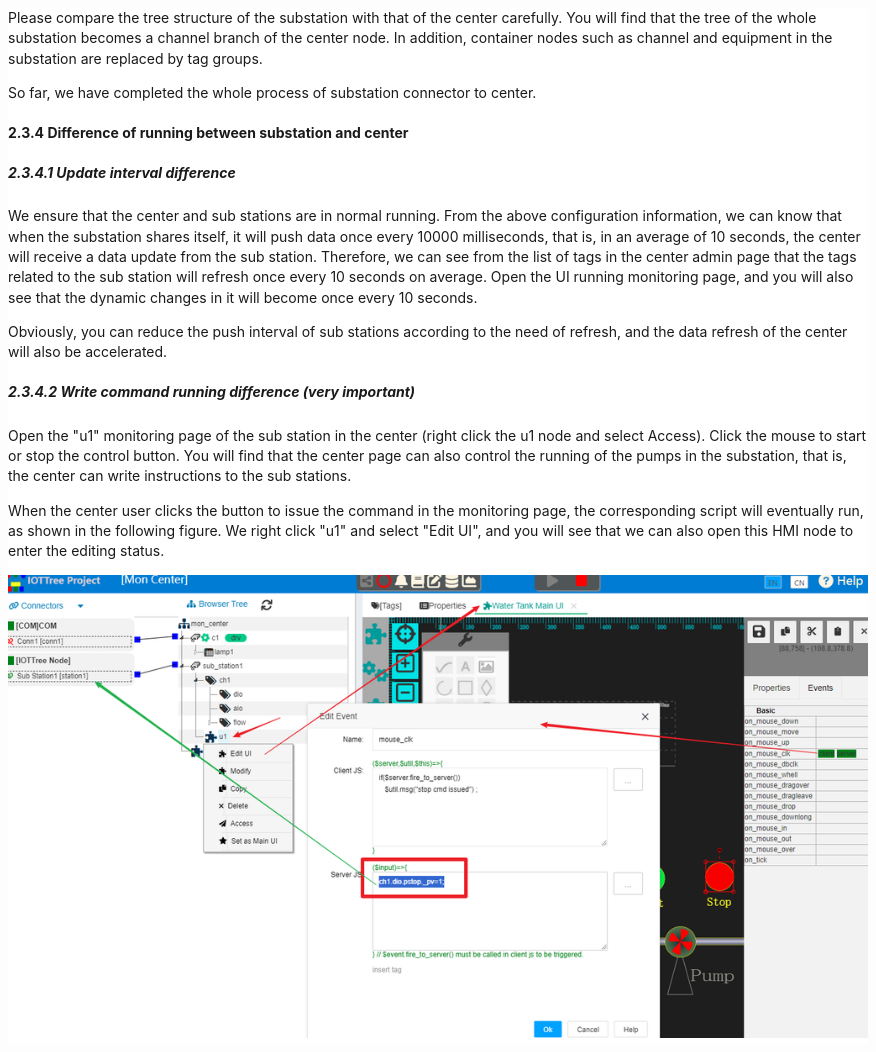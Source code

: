 Please compare the tree structure of the substation with that of the center carefully. You will find that the tree of the whole substation becomes a channel branch of the center node. In addition, container nodes such as channel and equipment in the substation are replaced by tag groups.

So far, we have completed the whole process of substation connector to center.

#### 2.3.4 Difference of running between substation and center

##### 2.3.4.1 Update interval difference

We ensure that the center and sub stations are in normal running. From the above configuration information, we can know that when the substation shares itself, it will push data once every 10000 milliseconds, that is, in an average of 10 seconds, the center will receive a data update from the sub station. Therefore, we can see from the list of tags in the center admin page that the tags related to the sub station will refresh once every 10 seconds on average. Open the UI running monitoring page, and you will also see that the dynamic changes in it will become once every 10 seconds.

Obviously, you can reduce the push interval of sub stations according to the need of refresh, and the data refresh of the center will also be accelerated.

##### 2.3.4.2 Write command running difference (very important)

Open the "u1" monitoring page of the sub station in the center (right click the u1 node and select Access). Click the mouse to start or stop the control button. You will find that the center page can also control the running of the pumps in the substation, that is, the center can write instructions to the sub stations.

When the center user clicks the button to issue the command in the monitoring page, the corresponding script will eventually run, as shown in the following figure. We right click "u1" and select "Edit UI", and you will see that we can also open this HMI node to enter the editing status.

<img src="../img/adv/a018.png">
